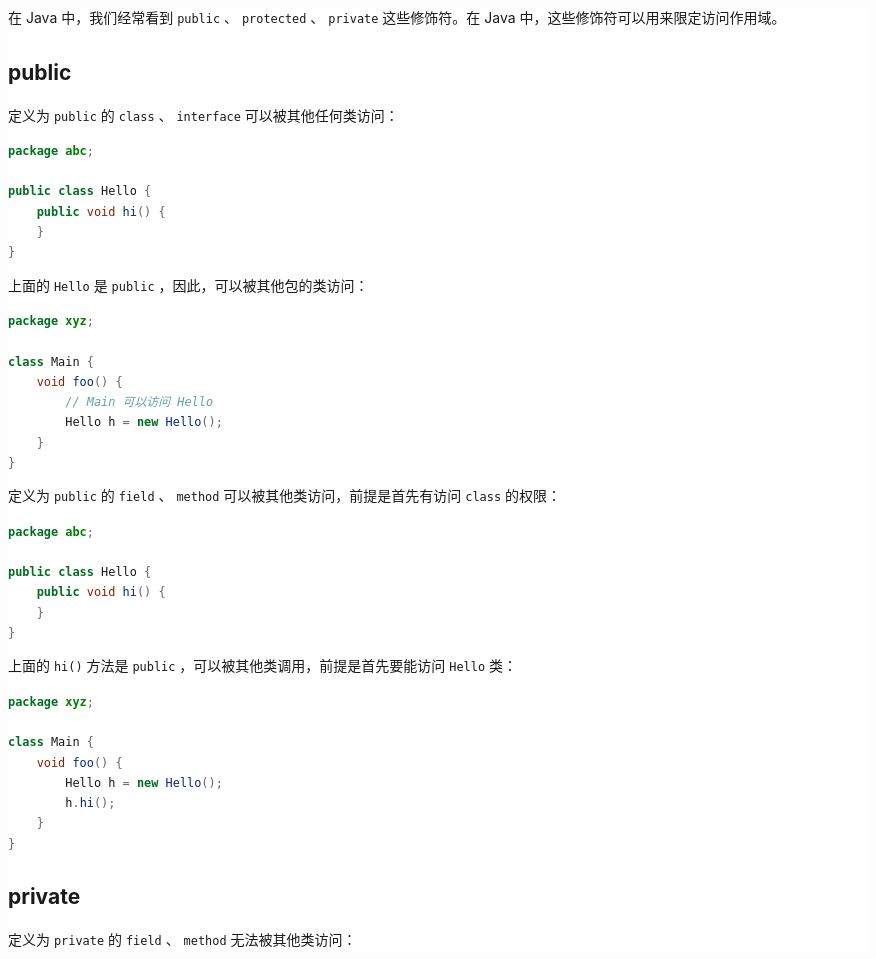 在 Java 中，我们经常看到 `public` 、 `protected` 、 `private` 这些修饰符。在 Java 中，这些修饰符可以用来限定访问作用域。

## public

定义为 `public` 的 `class` 、 `interface` 可以被其他任何类访问：

```java
package abc;

public class Hello {
    public void hi() {
    }
}
```

上面的 `Hello` 是 `public` ，因此，可以被其他包的类访问：

```java
package xyz;

class Main {
    void foo() {
        // Main 可以访问 Hello
        Hello h = new Hello();
    }
}
```

定义为 `public` 的 `field` 、 `method` 可以被其他类访问，前提是首先有访问 `class` 的权限：

```java
package abc;

public class Hello {
    public void hi() {
    }
}
```

上面的 `hi()` 方法是 `public` ，可以被其他类调用，前提是首先要能访问 `Hello` 类：

```java
package xyz;

class Main {
    void foo() {
        Hello h = new Hello();
        h.hi();
    }
}
```


## private

定义为 `private` 的 `field` 、 `method` 无法被其他类访问：
